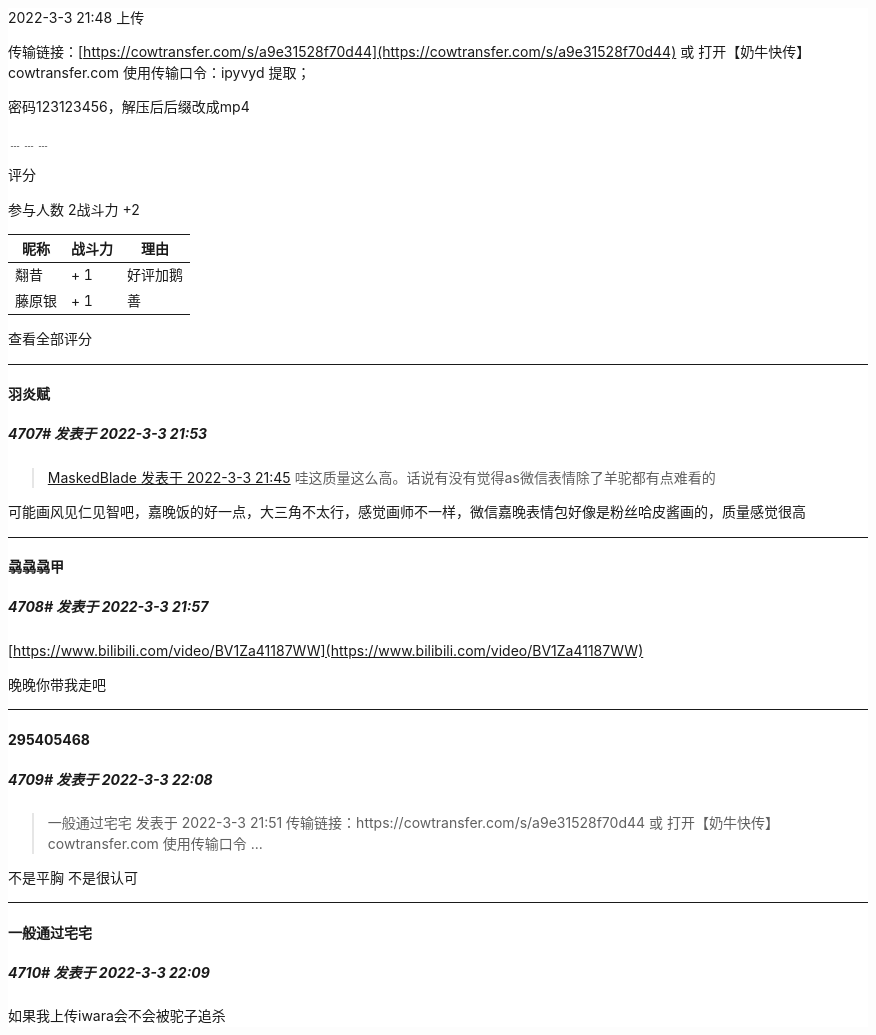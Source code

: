 2022-3-3 21:48 上传

传输链接：[https://cowtransfer.com/s/a9e31528f70d44](https://cowtransfer.com/s/a9e31528f70d44) 或 打开【奶牛快传】cowtransfer.com 使用传输口令：ipyvyd 提取；

密码123123456，解压后后缀改成mp4

﹍﹍﹍

评分

 参与人数 2战斗力 +2

|昵称|战斗力|理由|
|----|---|---|
| 翷昔| + 1|好评加鹅|
| 藤原银| + 1|善|

查看全部评分

*****

####  羽炎赋  
##### 4707#       发表于 2022-3-3 21:53

<blockquote><a href="httphttps://bbs.saraba1st.com/2b/forum.php?mod=redirect&amp;goto=findpost&amp;pid=54907459&amp;ptid=2053980" target="_blank">MaskedBlade 发表于 2022-3-3 21:45</a>
哇这质量这么高。话说有没有觉得as微信表情除了羊驼都有点难看的</blockquote>
可能画风见仁见智吧，嘉晚饭的好一点，大三角不太行，感觉画师不一样，微信嘉晚表情包好像是粉丝哈皮酱画的，质量感觉很高

*****

####  骉骉骉甲  
##### 4708#       发表于 2022-3-3 21:57

[https://www.bilibili.com/video/BV1Za41187WW](https://www.bilibili.com/video/BV1Za41187WW)

晚晚你带我走吧



*****

####  295405468  
##### 4709#       发表于 2022-3-3 22:08

<blockquote>一般通过宅宅 发表于 2022-3-3 21:51
传输链接：https://cowtransfer.com/s/a9e31528f70d44 或 打开【奶牛快传】cowtransfer.com 使用传输口令 ...</blockquote>
不是平胸 不是很认可

*****

####  一般通过宅宅  
##### 4710#       发表于 2022-3-3 22:09

如果我上传iwara会不会被驼子追杀
